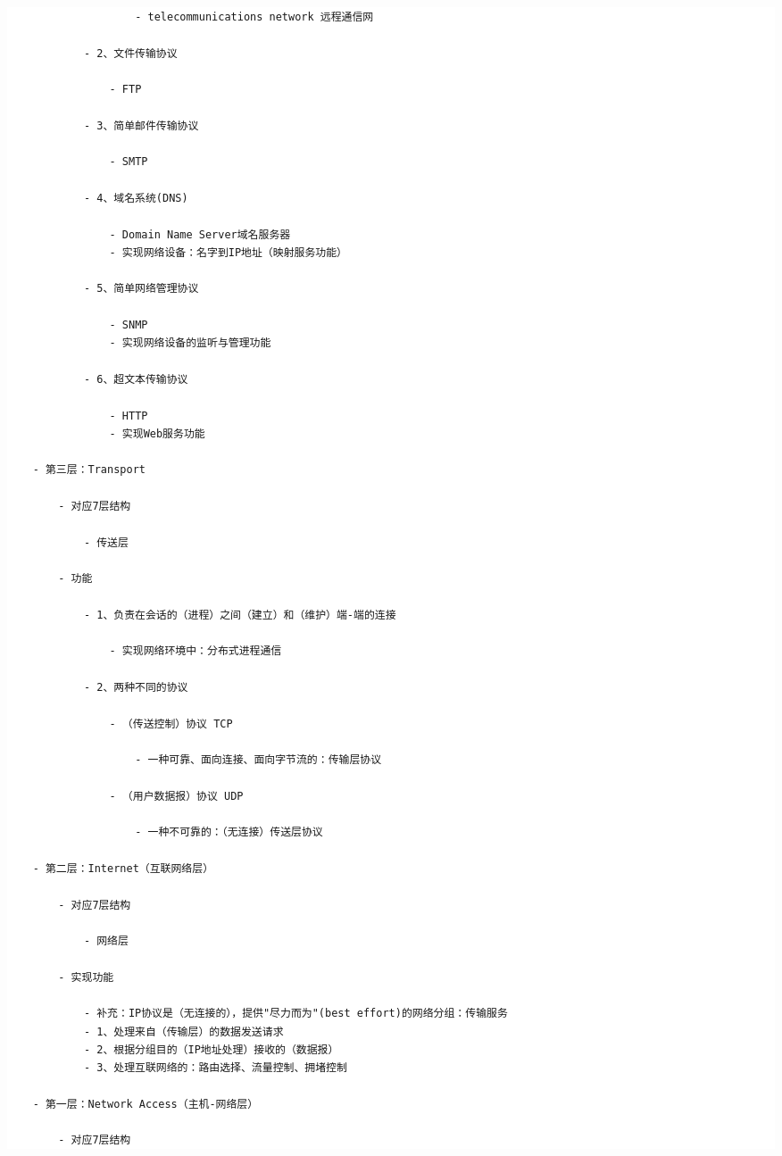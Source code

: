 						- telecommunications network 远程通信网

				- 2、文件传输协议

					- FTP

				- 3、简单邮件传输协议

					- SMTP

				- 4、域名系统(DNS)

					- Domain Name Server域名服务器
					- 实现网络设备：名字到IP地址（映射服务功能）

				- 5、简单网络管理协议

					- SNMP
					- 实现网络设备的监听与管理功能

				- 6、超文本传输协议

					- HTTP
					- 实现Web服务功能

		- 第三层：Transport

			- 对应7层结构

				- 传送层

			- 功能

				- 1、负责在会话的（进程）之间（建立）和（维护）端-端的连接

					- 实现网络环境中：分布式进程通信

				- 2、两种不同的协议

					- （传送控制）协议 TCP

						- 一种可靠、面向连接、面向字节流的：传输层协议

					- （用户数据报）协议 UDP

						- 一种不可靠的：（无连接）传送层协议

		- 第二层：Internet（互联网络层）

			- 对应7层结构

				- 网络层

			- 实现功能

				- 补充：IP协议是（无连接的），提供"尽力而为"(best effort)的网络分组：传输服务
				- 1、处理来自（传输层）的数据发送请求
				- 2、根据分组目的（IP地址处理）接收的（数据报）
				- 3、处理互联网络的：路由选择、流量控制、拥堵控制

		- 第一层：Network Access（主机-网络层）

			- 对应7层结构
